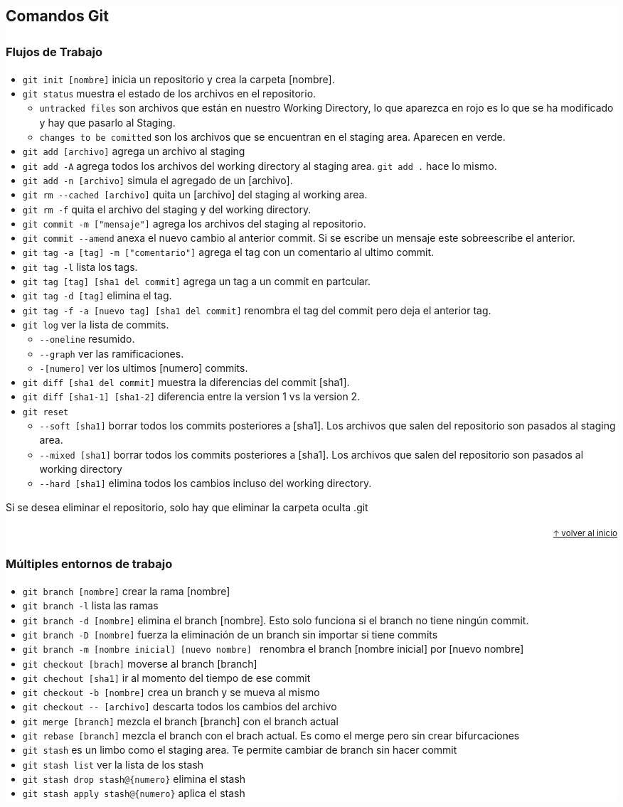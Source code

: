 ## Comandos Git

### Flujos de Trabajo

* `git init [nombre]` inicia un repositorio y crea la carpeta [nombre].
* `git status` muestra el estado de los archivos en el repositorio.
  * `untracked files` son archivos que están en nuestro Working Directory, lo que aparezca en rojo es lo que se ha modificado y hay que pasarlo al Staging.
  * `changes to be comitted` son los archivos que se encuentran en el staging area. Aparecen en verde.
* `git add [archivo]` agrega un archivo al staging
* `git add -A` agrega todos los archivos del working directory al staging area. `git add .` hace lo mismo.
 * `git add -n [archivo]` simula el agregado de un [archivo].
* `git rm --cached [archivo]` quita un [archivo] del staging al working area.
* `git rm -f` quita el archivo del staging y del working directory.
* `git commit -m ["mensaje"]` agrega los archivos del staging al repositorio.
* `git commit --amend` anexa el nuevo cambio al anterior commit. Si se escribe un mensaje este sobreescribe el anterior.
* `git tag -a [tag] -m ["comentario"]` agrega el tag con un comentario al ultimo commit.
* `git tag -l` lista los tags.
* `git tag [tag] [sha1 del commit]` agrega un tag a un commit en partcular.
* `git tag -d [tag]` elimina el tag.
* `git tag -f -a [nuevo tag] [sha1 del commit]` renombra el tag del commit pero deja el anterior tag.
* `git log` ver la lista de commits.
  * `--oneline` resumido.
  * `--graph` ver las ramificaciones.
  * `-[numero]` ver los ultimos [numero] commits.
* `git diff [sha1 del commit]` muestra la diferencias del commit [sha1].
* `git diff [sha1-1] [sha1-2]` diferencia entre la version 1 vs la version 2.
* `git reset`
  * `--soft [sha1]` borrar todos los commits posteriores a [sha1]. Los archivos que salen del repositorio son pasados al staging area.
  * `--mixed [sha1]` borrar todos los commits posteriores a [sha1]. Los archivos que salen del repositorio son pasados al working directory
  * `--hard [sha1]` elimina todos los cambios incluso del working directory.

Si se desea eliminar el repositorio, solo hay que eliminar la carpeta oculta .git

<div align="right">
  <small><a href="#tabla-de-contenido">🡡 volver al inicio</a></small>
</div>

### Múltiples entornos de trabajo

* `git branch [nombre]` crear la rama [nombre]
* `git branch -l` lista las ramas
* `git branch -d [nombre]` elimina el branch [nombre]. Esto solo funciona si el branch no tiene ningún commit.
* `git branch -D [nombre]` fuerza la eliminación de un branch sin importar si tiene commits
* `git branch -m [nombre inicial] [nuevo nombre] ` renombra el branch [nombre inicial] por [nuevo nombre]
* `git checkout [brach]` moverse al branch [branch]
* `git chechout [sha1]` ir al momento del tiempo de ese commit
* `git checkout -b [nombre]` crea un branch y se mueva al mismo
* `git checkout -- [archivo]` descarta todos los cambios del archivo
* `git merge [branch]` mezcla el branch [branch] con el branch actual
* `git rebase [branch]` mezcla el branch con el brach actual. Es como el merge pero sin crear bifurcaciones
* `git stash` es un limbo como el staging area. Te permite cambiar de branch sin hacer commit
* `git stash list` ver la lista de los stash
* `git stash drop stash@{numero}` elimina el stash
* `git stash apply stash@{numero}` aplica el stash